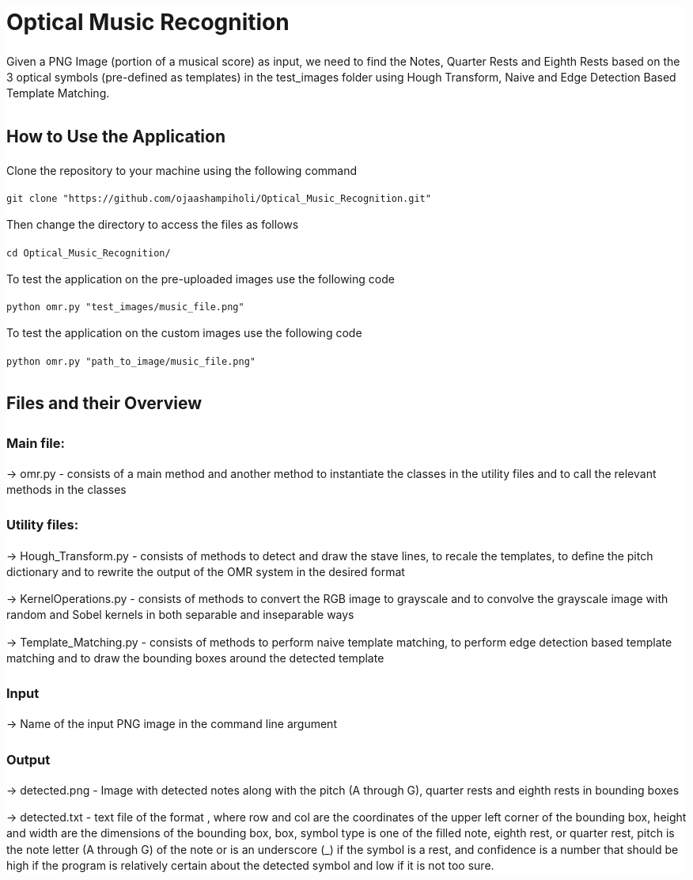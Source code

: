 # Optical Music Recognition
Given a PNG Image (portion of a musical score) as input, we need to find the Notes, Quarter Rests and Eighth Rests based on the 3 optical symbols (pre-defined as templates) in the test_images folder using Hough Transform, Naive and Edge Detection Based Template Matching.

## How to Use the Application 

Clone the repository to your machine using the following command

`git clone "https://github.com/ojaashampiholi/Optical_Music_Recognition.git"`

Then change the directory to access the files as follows

`cd Optical_Music_Recognition/`

To test the application on the pre-uploaded images use the following code

`python omr.py "test_images/music_file.png"`

To test the application on the custom images use the following code

`python omr.py "path_to_image/music_file.png"`

## Files and their Overview

### **Main file:** 

-> omr.py - consists of a main method and another method to instantiate the classes in the utility files and to call the relevant methods in the classes

### **Utility files:**

-> Hough_Transform.py - consists of methods to detect and draw the stave lines, to recale the templates, to define the pitch dictionary and to rewrite the output of the OMR system in the desired format 

-> KernelOperations.py - consists of methods to convert the RGB image to grayscale and to convolve the grayscale image with random and Sobel kernels in both separable and inseparable ways

-> Template_Matching.py - consists of methods to perform naive template matching, to perform edge detection based template matching and to draw the bounding boxes around the detected template

### **Input**

-> Name of the input PNG image in the command line argument

### **Output** 

-> detected.png - Image with detected notes along with the pitch (A through G), quarter rests and eighth rests in bounding boxes

-> detected.txt - text file of the format <row> <col> <height> <width> <symbol type> <pitch> <confidence>, 
where row and col are the coordinates of the upper left corner of the bounding box, height and width are the dimensions of the bounding box, box, symbol type is one of the filled note, eighth rest, or quarter rest, pitch is the note letter (A through G) of the note or is an underscore (_) if the symbol is a rest, and confidence is a number that should be high if the program is relatively certain about the detected symbol and low if it is not too sure.
